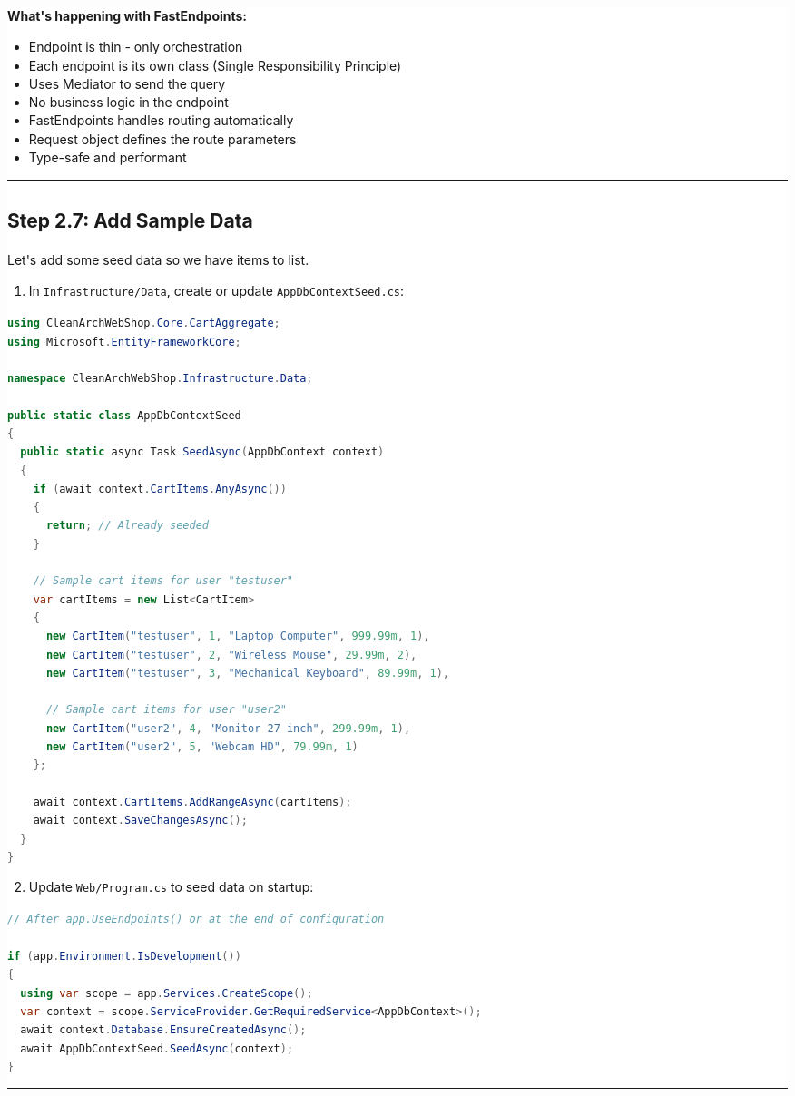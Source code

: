 **What's happening with FastEndpoints:**
- Endpoint is thin - only orchestration
- Each endpoint is its own class (Single Responsibility Principle)
- Uses Mediator to send the query
- No business logic in the endpoint
- FastEndpoints handles routing automatically
- Request object defines the route parameters
- Type-safe and performant

---

## Step 2.7: Add Sample Data

Let's add some seed data so we have items to list.

1. In `Infrastructure/Data`, create or update `AppDbContextSeed.cs`:

```csharp
using CleanArchWebShop.Core.CartAggregate;
using Microsoft.EntityFrameworkCore;

namespace CleanArchWebShop.Infrastructure.Data;

public static class AppDbContextSeed
{
  public static async Task SeedAsync(AppDbContext context)
  {
    if (await context.CartItems.AnyAsync())
    {
      return; // Already seeded
    }

    // Sample cart items for user "testuser"
    var cartItems = new List<CartItem>
    {
      new CartItem("testuser", 1, "Laptop Computer", 999.99m, 1),
      new CartItem("testuser", 2, "Wireless Mouse", 29.99m, 2),
      new CartItem("testuser", 3, "Mechanical Keyboard", 89.99m, 1),
      
      // Sample cart items for user "user2"
      new CartItem("user2", 4, "Monitor 27 inch", 299.99m, 1),
      new CartItem("user2", 5, "Webcam HD", 79.99m, 1)
    };

    await context.CartItems.AddRangeAsync(cartItems);
    await context.SaveChangesAsync();
  }
}
```

2. Update `Web/Program.cs` to seed data on startup:

```csharp
// After app.UseEndpoints() or at the end of configuration

if (app.Environment.IsDevelopment())
{
  using var scope = app.Services.CreateScope();
  var context = scope.ServiceProvider.GetRequiredService<AppDbContext>();
  await context.Database.EnsureCreatedAsync();
  await AppDbContextSeed.SeedAsync(context);
}
```

---